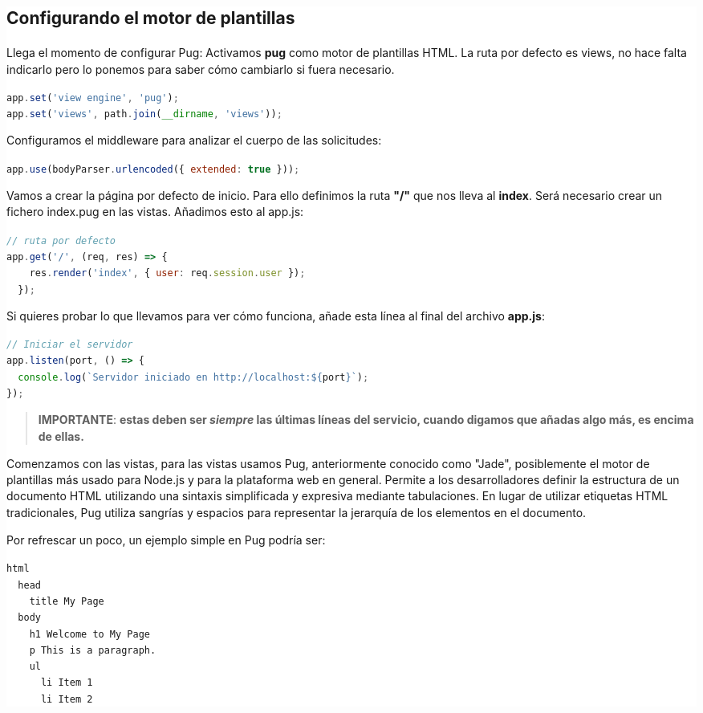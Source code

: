 ## Configurando el motor de plantillas

Llega el momento de configurar Pug: Activamos **pug** como motor de plantillas HTML. La ruta por defecto es views, no hace falta indicarlo pero lo ponemos para saber cómo cambiarlo si fuera necesario.

```javascript
app.set('view engine', 'pug');
app.set('views', path.join(__dirname, 'views'));
```

Configuramos el middleware para analizar el cuerpo de las solicitudes:

```javascript
app.use(bodyParser.urlencoded({ extended: true }));
```

Vamos a crear la página por defecto de inicio. Para ello definimos la ruta **"/"** que nos lleva al **index**. Será necesario crear un fichero index.pug en las vistas. Añadimos esto al app.js:

```javascript
// ruta por defecto
app.get('/', (req, res) => {
    res.render('index', { user: req.session.user });
  });
```

Si quieres probar lo que llevamos para ver cómo funciona, añade esta línea al final del archivo **app.js**:

```javascript
// Iniciar el servidor
app.listen(port, () => {
  console.log(`Servidor iniciado en http://localhost:${port}`);
});
```
> **IMPORTANTE**: **estas deben ser *siempre* las últimas líneas del servicio, cuando digamos que añadas algo más, es encima de ellas.**

Comenzamos con las vistas, para las vistas usamos Pug, anteriormente conocido como "Jade", posiblemente el motor de plantillas más usado para Node.js y para la plataforma web en general. Permite a los desarrolladores definir la estructura de un documento HTML utilizando una sintaxis simplificada y expresiva mediante tabulaciones. En lugar de utilizar etiquetas HTML tradicionales, Pug utiliza sangrías y espacios para representar la jerarquía de los elementos en el documento.

Por refrescar un poco, un ejemplo simple en Pug podría ser:

```pug
html
  head
    title My Page
  body
    h1 Welcome to My Page
    p This is a paragraph.
    ul
      li Item 1
      li Item 2
```

